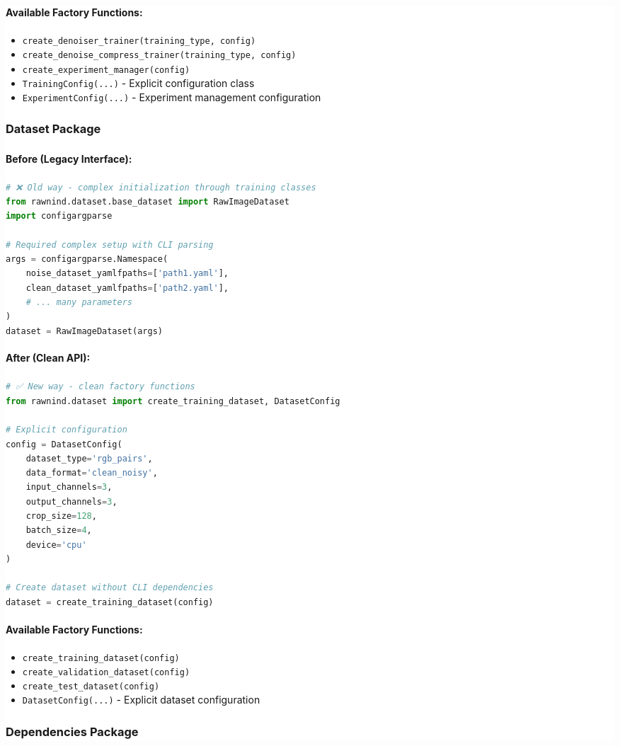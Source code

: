 #### Available Factory Functions:
- `create_denoiser_trainer(training_type, config)`
- `create_denoise_compress_trainer(training_type, config)`
- `create_experiment_manager(config)`
- `TrainingConfig(...)` - Explicit configuration class
- `ExperimentConfig(...)` - Experiment management configuration

### Dataset Package

#### Before (Legacy Interface):
```python
# ❌ Old way - complex initialization through training classes
from rawnind.dataset.base_dataset import RawImageDataset
import configargparse

# Required complex setup with CLI parsing
args = configargparse.Namespace(
    noise_dataset_yamlfpaths=['path1.yaml'],
    clean_dataset_yamlfpaths=['path2.yaml'],
    # ... many parameters
)
dataset = RawImageDataset(args)
```

#### After (Clean API):
```python
# ✅ New way - clean factory functions
from rawnind.dataset import create_training_dataset, DatasetConfig

# Explicit configuration
config = DatasetConfig(
    dataset_type='rgb_pairs',
    data_format='clean_noisy',
    input_channels=3,
    output_channels=3,
    crop_size=128,
    batch_size=4,
    device='cpu'
)

# Create dataset without CLI dependencies
dataset = create_training_dataset(config)
```

#### Available Factory Functions:
- `create_training_dataset(config)`
- `create_validation_dataset(config)`
- `create_test_dataset(config)`
- `DatasetConfig(...)` - Explicit dataset configuration

### Dependencies Package
